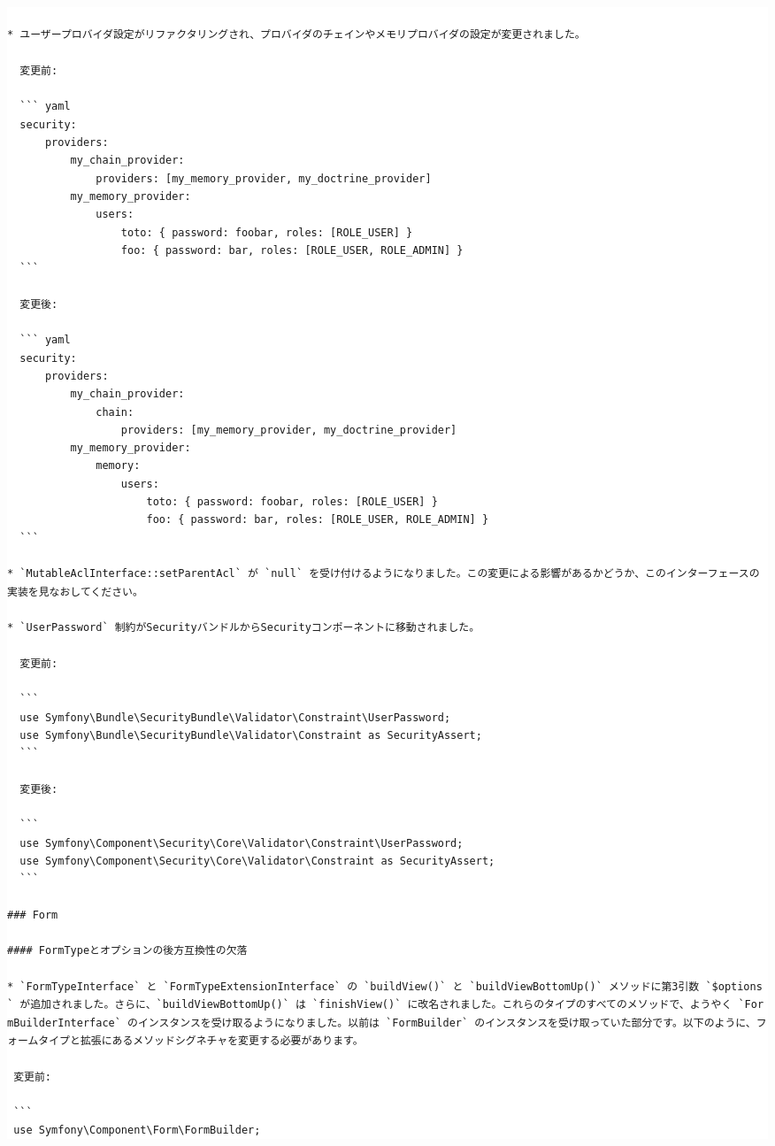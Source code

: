    ```

  * ユーザープロバイダ設定がリファクタリングされ、プロバイダのチェインやメモリプロバイダの設定が変更されました。

     変更前:

     ``` yaml
     security:
         providers:
             my_chain_provider:
                 providers: [my_memory_provider, my_doctrine_provider]
             my_memory_provider:
                 users:
                     toto: { password: foobar, roles: [ROLE_USER] }
                     foo: { password: bar, roles: [ROLE_USER, ROLE_ADMIN] }
     ```

     変更後:

     ``` yaml
     security:
         providers:
             my_chain_provider:
                 chain:
                     providers: [my_memory_provider, my_doctrine_provider]
             my_memory_provider:
                 memory:
                     users:
                         toto: { password: foobar, roles: [ROLE_USER] }
                         foo: { password: bar, roles: [ROLE_USER, ROLE_ADMIN] }
     ```

  * `MutableAclInterface::setParentAcl` が `null` を受け付けるようになりました。この変更による影響があるかどうか、このインターフェースの実装を見なおしてください。

  * `UserPassword` 制約がSecurityバンドルからSecurityコンポーネントに移動されました。

     変更前:

     ```
     use Symfony\Bundle\SecurityBundle\Validator\Constraint\UserPassword;
     use Symfony\Bundle\SecurityBundle\Validator\Constraint as SecurityAssert;
     ```

     変更後:

     ```
     use Symfony\Component\Security\Core\Validator\Constraint\UserPassword;
     use Symfony\Component\Security\Core\Validator\Constraint as SecurityAssert;
     ```

### Form

#### FormTypeとオプションの後方互換性の欠落

  * `FormTypeInterface` と `FormTypeExtensionInterface` の `buildView()` と `buildViewBottomUp()` メソッドに第3引数 `$options` が追加されました。さらに、`buildViewBottomUp()` は `finishView()` に改名されました。これらのタイプのすべてのメソッドで、ようやく `FormBuilderInterface` のインスタンスを受け取るようになりました。以前は `FormBuilder` のインスタンスを受け取っていた部分です。以下のように、フォームタイプと拡張にあるメソッドシグネチャを変更する必要があります。

    変更前:

    ```
    use Symfony\Component\Form\FormBuilder;
   ```